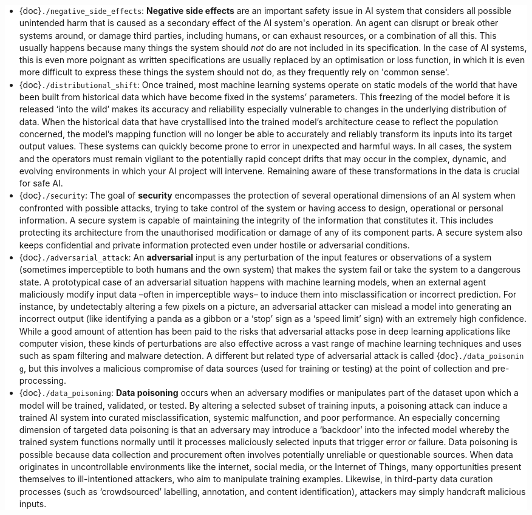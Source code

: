 - {doc}`./negative_side_effects`: **Negative side effects** are an important safety issue in AI system that considers all possible unintended harm that is caused as a secondary effect of the AI system's operation. An agent can disrupt or break other systems around, or damage third parties, including humans, or can exhaust resources, or a combination of all this. This usually happens because many things the system should *not* do are not included in its specification. In the case of AI systems, this is even more poignant as written specifications are usually replaced by an optimisation or loss function, in which it is even more difficult to express these things the system should not do, as they frequently rely on 'common sense'.
- {doc}`./distributional_shift`: Once trained, most machine learning systems operate on static models of the world that have been built from historical data which have become fixed in the systems’ parameters. This freezing of the model before it is released ‘into the wild’ makes its accuracy and reliability especially vulnerable to changes in the underlying distribution of data. When the historical data that have crystallised into the trained model’s architecture cease to reflect the population concerned, the model’s mapping function will no longer be able to accurately and reliably transform its inputs into its target output values. These systems can quickly become prone to error in unexpected and harmful ways. In all cases, the system and the operators must remain vigilant to the potentially rapid concept drifts that may occur in the complex, dynamic, and evolving environments in which your AI project will intervene. Remaining aware of these transformations in the data is crucial for safe AI.
- {doc}`./security`: The goal of **security** encompasses the protection of several operational dimensions of an AI system when confronted with possible attacks, trying to take control of the system or having access to design, operational or personal information. A secure system is capable of maintaining the integrity of the information that constitutes it. This includes protecting its architecture from the unauthorised modification or damage of any of its component parts. A secure system also keeps confidential and private information protected even under hostile or adversarial conditions. 
- {doc}`./adversarial_attack`: An **adversarial** input is any perturbation of the input features or observations of a system (sometimes imperceptible to both humans and the own system) that makes the system fail or take the system to a dangerous state. A prototypical case of an adversarial situation happens with machine learning models, when an external agent maliciously modify input data –often in imperceptible ways– to induce them into misclassification or incorrect prediction. For instance, by undetectably altering a few pixels on a picture, an adversarial attacker can mislead a model into generating an incorrect output (like identifying a panda as a gibbon or a ‘stop’ sign as a ‘speed limit’ sign) with an extremely high confidence. While a good amount of attention has been paid to the risks that adversarial attacks pose in deep learning applications like computer vision, these kinds of perturbations are also effective across a vast range of machine learning techniques and uses such as spam filtering and malware detection. A different but related type of adversarial attack is called {doc}`./data_poisoning`, but this involves a malicious compromise of data sources (used for training or testing) at the point of collection and pre-processing.
- {doc}`./data_poisoning`: **Data poisoning** occurs when an adversary modifies or manipulates part of the dataset upon which a model will be trained, validated, or tested. By altering a selected subset of training inputs, a poisoning attack can induce a trained AI system into curated misclassification, systemic malfunction, and poor performance. An especially concerning dimension of targeted data poisoning is that an adversary may introduce a ‘backdoor’ into the infected model whereby the trained system functions normally until it processes maliciously selected inputs that trigger error or failure. Data poisoning is possible because data collection and procurement often involves potentially unreliable or questionable sources. When data originates in uncontrollable environments like the internet, social media, or the Internet of Things, many opportunities present themselves to ill-intentioned attackers, who aim to manipulate training examples. Likewise, in third-party data curation processes (such as ‘crowdsourced’ labelling, annotation, and content identification), attackers may simply handcraft malicious inputs.
